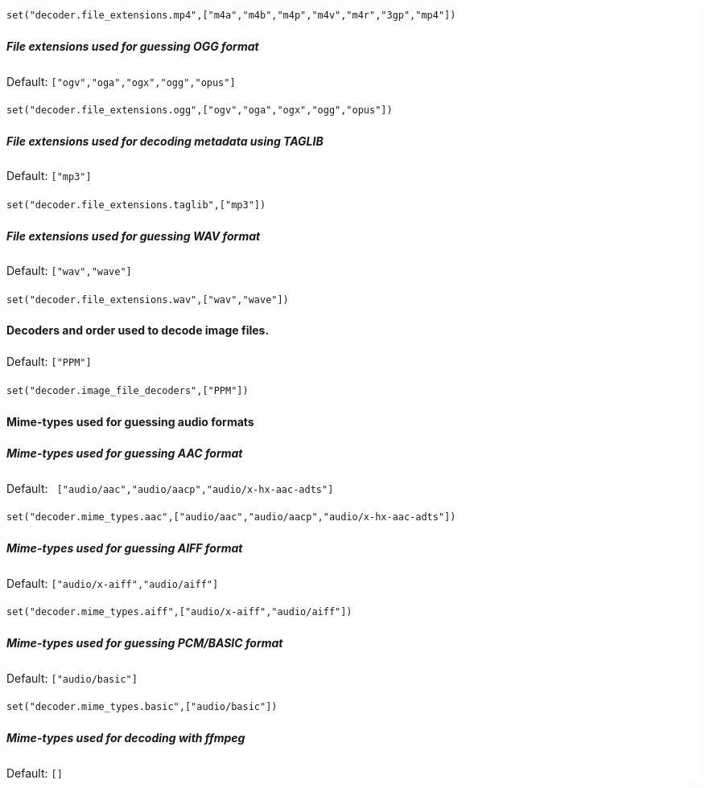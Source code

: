 
```
set("decoder.file_extensions.mp4",["m4a","m4b","m4p","m4v","m4r","3gp","mp4"])
```

##### File extensions used for guessing OGG format
Default: `["ogv","oga","ogx","ogg","opus"]`

```
set("decoder.file_extensions.ogg",["ogv","oga","ogx","ogg","opus"])
```

##### File extensions used for decoding metadata using TAGLIB
Default: `["mp3"]`

```
set("decoder.file_extensions.taglib",["mp3"])
```

##### File extensions used for guessing WAV format
Default: `["wav","wave"]`

```
set("decoder.file_extensions.wav",["wav","wave"])
```

#### Decoders and order used to decode image files.
Default: `["PPM"]`

```
set("decoder.image_file_decoders",["PPM"])
```

#### Mime-types used for guessing audio formats
##### Mime-types used for guessing AAC format
Default: ```
["audio/aac","audio/aacp","audio/x-hx-aac-adts"]```


```
set("decoder.mime_types.aac",["audio/aac","audio/aacp","audio/x-hx-aac-adts"])
```

##### Mime-types used for guessing AIFF format
Default: `["audio/x-aiff","audio/aiff"]`

```
set("decoder.mime_types.aiff",["audio/x-aiff","audio/aiff"])
```

##### Mime-types used for guessing PCM/BASIC format
Default: `["audio/basic"]`

```
set("decoder.mime_types.basic",["audio/basic"])
```

##### Mime-types used for decoding with ffmpeg
Default: `[]`

